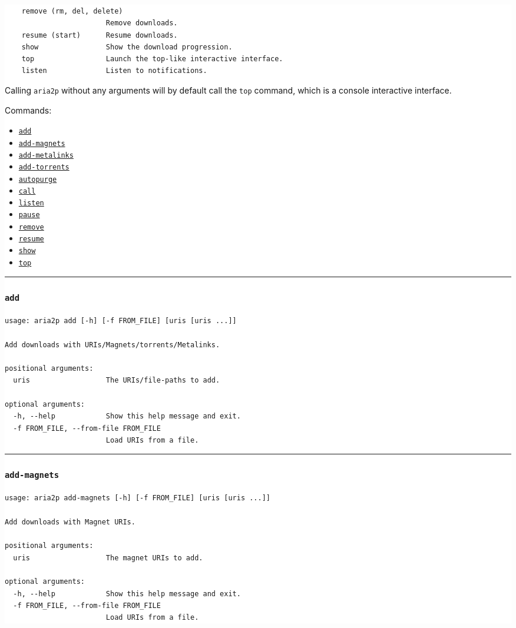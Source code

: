 ```
    remove (rm, del, delete)
                        Remove downloads.
    resume (start)      Resume downloads.
    show                Show the download progression.
    top                 Launch the top-like interactive interface.
    listen              Listen to notifications.

```

Calling `aria2p` without any arguments will by default call the `top` command,
which is a console interactive interface.

Commands:


- [`add`](#add)
- [`add-magnets`](#add-magnets)
- [`add-metalinks`](#add-metalinks)
- [`add-torrents`](#add-torrents)
- [`autopurge`](#autopurge)
- [`call`](#call)
- [`listen`](#listen)
- [`pause`](#pause)
- [`remove`](#remove)
- [`resume`](#resume)
- [`show`](#show)
- [`top`](#top)


---

### `add`

```
usage: aria2p add [-h] [-f FROM_FILE] [uris [uris ...]]

Add downloads with URIs/Magnets/torrents/Metalinks.

positional arguments:
  uris                  The URIs/file-paths to add.

optional arguments:
  -h, --help            Show this help message and exit.
  -f FROM_FILE, --from-file FROM_FILE
                        Load URIs from a file.

```



---

### `add-magnets`

```
usage: aria2p add-magnets [-h] [-f FROM_FILE] [uris [uris ...]]

Add downloads with Magnet URIs.

positional arguments:
  uris                  The magnet URIs to add.

optional arguments:
  -h, --help            Show this help message and exit.
  -f FROM_FILE, --from-file FROM_FILE
                        Load URIs from a file.

```

[conf doc]: https://aria2p.readthedocs.io/en/latest/configuration.html
[1]: https://github.com/aria2/aria2
[2]: https://en.wikipedia.org/wiki/Remote_procedure_call